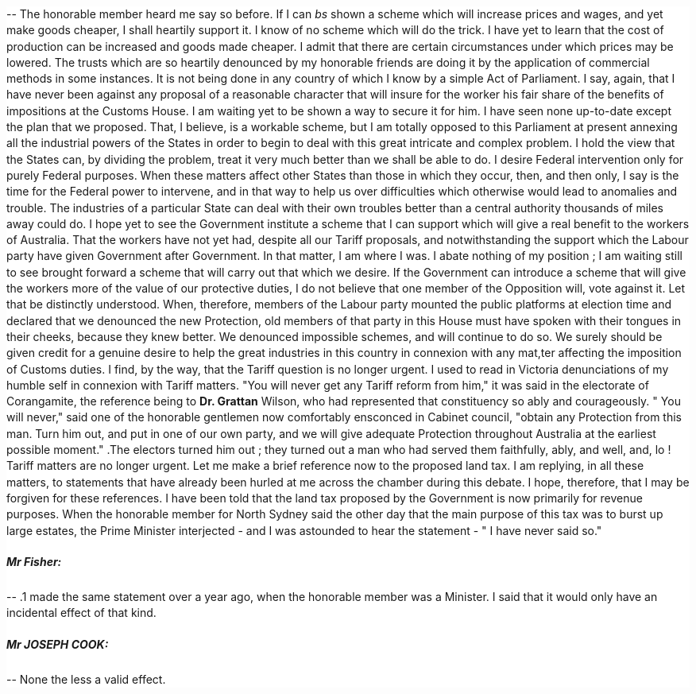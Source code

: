 -- The honorable member heard me say so before. If I can  *bs*  shown a scheme which will increase prices and wages, and yet make goods cheaper, I shall heartily support it. I know of no scheme which will do the trick. I have yet to learn that the cost of production can be increased and goods made cheaper. I admit that there are certain circumstances under which prices may be lowered. The trusts which are so heartily denounced by my honorable friends are doing it by the application of commercial methods in some instances. It is not being done in any country of which I know by a simple Act of Parliament. I say, again, that I have never been against any proposal of a reasonable character that will insure for the worker his fair share of the benefits of impositions at the Customs House. I am waiting yet to be shown a way to secure it for him. I have seen none up-to-date except the plan that we proposed. That, I believe, is a workable scheme, but I am totally opposed to this Parliament at present annexing all the industrial powers of the States in order to begin to deal with this great intricate and complex problem. I hold the view that the States can, by dividing the problem, treat it very much better than we shall be able to do. I desire Federal intervention only for purely Federal purposes. When these matters affect other States than those in which they occur, then, and then only, I say is the time for the Federal power to intervene, and in that way to help us over difficulties which otherwise would lead to anomalies and trouble. The industries of a particular State can deal with their own troubles better than a central authority thousands of miles away could do. I hope yet to see the Government institute a scheme that I can support which will give a real benefit to the workers of Australia. That the workers have not yet had, despite all our Tariff proposals, and notwithstanding the support which the Labour party have given Government after Government. In that matter, I am where I was. I abate nothing of my position ; I am waiting still to see brought forward a scheme that will carry out that which we desire. If the Government can introduce a scheme that will give the workers more of the value of our protective duties, I do not believe that one member of the Opposition will, vote against it. Let that be distinctly understood. When, therefore, members of the Labour party mounted the public platforms at election time and declared that we denounced the new Protection, old members of that party in this House must have spoken with their tongues in their cheeks, because they knew better. We denounced impossible schemes, and will continue to do so. We surely should be given credit for a genuine desire to help the great industries in this country in connexion with any mat,ter affecting the imposition of Customs duties. I find, by the way, that the Tariff question is no longer urgent. I used to read in Victoria denunciations of my humble self in connexion with Tariff matters. "You will never get any Tariff reform from him," it was said in the electorate of Corangamite, the reference being to  **Dr. Grattan**  Wilson, who had represented that constituency so ably and courageously. " You will never," said one of the honorable gentlemen now comfortably ensconced in Cabinet council, "obtain any Protection from this man. Turn him out, and put in one of our own party, and we will give adequate Protection throughout Australia at the earliest possible moment." .The electors turned him out ; they turned out a man who had served them faithfully, ably, and well, and, lo ! Tariff matters are no longer urgent. Let me make a brief reference now to the proposed land tax. I am replying, in all these matters, to statements that have already been hurled at me across the chamber during this debate. I hope, therefore, that I may be forgiven for these references. I have been told that the land tax proposed by the Government is now primarily for revenue purposes.  When the honorable member for North Sydney said the other day that the main purpose of this tax was to burst up large estates, the Prime Minister interjected - and I was astounded to hear the statement - " I have never said so." 

##### Mr Fisher:

-- .1 made the same statement over a year ago, when the honorable member was a Minister. I said that it would only have an incidental effect of that kind. 

##### Mr JOSEPH COOK:

-- None the less a valid effect. 
